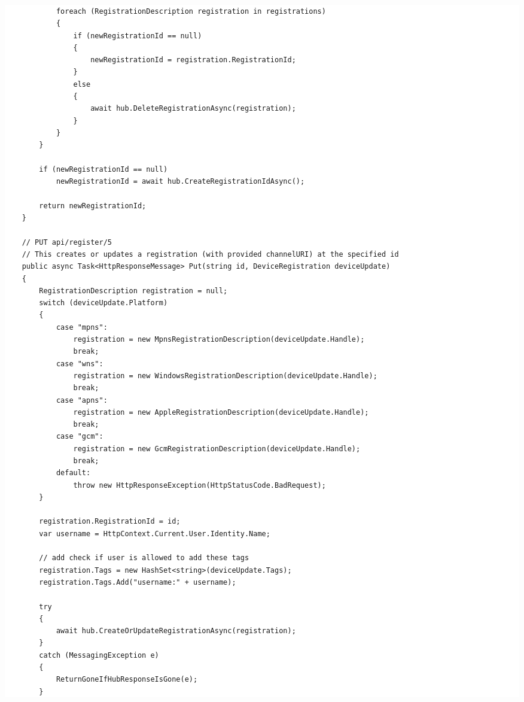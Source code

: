                 foreach (RegistrationDescription registration in registrations)
                {
                    if (newRegistrationId == null)
                    {
                        newRegistrationId = registration.RegistrationId;
                    }
                    else
                    {
                        await hub.DeleteRegistrationAsync(registration);
                    }
                }
            }
   
            if (newRegistrationId == null) 
                newRegistrationId = await hub.CreateRegistrationIdAsync();
   
            return newRegistrationId;
        }
   
        // PUT api/register/5
        // This creates or updates a registration (with provided channelURI) at the specified id
        public async Task<HttpResponseMessage> Put(string id, DeviceRegistration deviceUpdate)
        {
            RegistrationDescription registration = null;
            switch (deviceUpdate.Platform)
            {
                case "mpns":
                    registration = new MpnsRegistrationDescription(deviceUpdate.Handle);
                    break;
                case "wns":
                    registration = new WindowsRegistrationDescription(deviceUpdate.Handle);
                    break;
                case "apns":
                    registration = new AppleRegistrationDescription(deviceUpdate.Handle);
                    break;
                case "gcm":
                    registration = new GcmRegistrationDescription(deviceUpdate.Handle);
                    break;
                default:
                    throw new HttpResponseException(HttpStatusCode.BadRequest);
            }
   
            registration.RegistrationId = id;
            var username = HttpContext.Current.User.Identity.Name;
   
            // add check if user is allowed to add these tags
            registration.Tags = new HashSet<string>(deviceUpdate.Tags);
            registration.Tags.Add("username:" + username);
   
            try
            {
                await hub.CreateOrUpdateRegistrationAsync(registration);
            }
            catch (MessagingException e)
            {
                ReturnGoneIfHubResponseIsGone(e);
            }
   